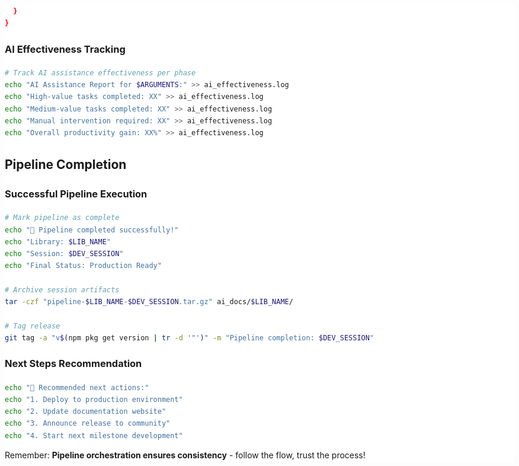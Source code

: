 ```json
  }
}
```

### AI Effectiveness Tracking  
```bash
# Track AI assistance effectiveness per phase
echo "AI Assistance Report for $ARGUMENTS:" >> ai_effectiveness.log
echo "High-value tasks completed: XX" >> ai_effectiveness.log
echo "Medium-value tasks completed: XX" >> ai_effectiveness.log  
echo "Manual intervention required: XX" >> ai_effectiveness.log
echo "Overall productivity gain: XX%" >> ai_effectiveness.log
```

## Pipeline Completion

### Successful Pipeline Execution
```bash
# Mark pipeline as complete
echo "🎉 Pipeline completed successfully!"
echo "Library: $LIB_NAME"
echo "Session: $DEV_SESSION"  
echo "Final Status: Production Ready"

# Archive session artifacts
tar -czf "pipeline-$LIB_NAME-$DEV_SESSION.tar.gz" ai_docs/$LIB_NAME/

# Tag release
git tag -a "v$(npm pkg get version | tr -d '"')" -m "Pipeline completion: $DEV_SESSION"
```

### Next Steps Recommendation
```bash
echo "🚀 Recommended next actions:"
echo "1. Deploy to production environment"
echo "2. Update documentation website"
echo "3. Announce release to community"
echo "4. Start next milestone development"
```

Remember: **Pipeline orchestration ensures consistency** - follow the flow, trust the process! 